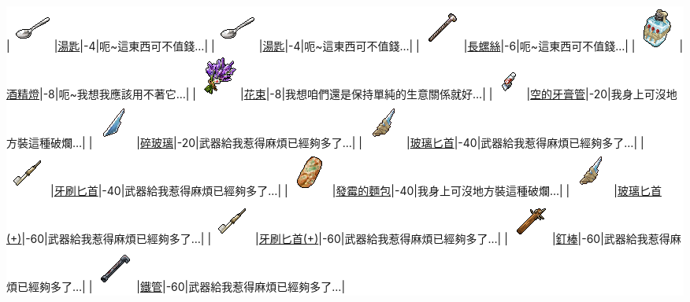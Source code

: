 |![img](images/item_pic_TC.png)|[湯匙](道具.md#湯匙)|-4|呃\~這東西可不值錢…|
|![img](images/item_pic_TC.png)|[湯匙](道具.md#湯匙)|-4|呃\~這東西可不值錢…|
|![img](images/item_pic_CLS.png)|[長螺絲](道具.md#長螺絲)|-6|呃\~這東西可不值錢…|
|![img](images/item_pic_JJD.png)|[酒精燈](道具.md#酒精燈)|-8|呃\~我想我應該用不著它…|
|![img](images/item_pic_HS2.png)|[花束](道具.md#花束)|-8|我想咱們還是保持單純的生意關係就好…|
|![img](images/item_pic_KDYGG.png)|[空的牙膏管](道具.md#空的牙膏管)|-20|我身上可沒地方裝這種破爛…|
|![img](images/item_pic_SBL.png)|[碎玻璃](道具.md#碎玻璃)|-20|武器給我惹得麻煩已經夠多了…|
|![img](images/item_pic_BLBS.png)|[玻璃匕首](道具.md#玻璃匕首)|-40|武器給我惹得麻煩已經夠多了…|
|![img](images/item_pic_YSBS.png)|[牙刷匕首](道具.md#牙刷匕首)|-40|武器給我惹得麻煩已經夠多了…|
|![img](images/item_pic_FMDMB.png)|[發霉的麵包](道具.md#發霉的麵包)|-40|我身上可沒地方裝這種破爛…|
|![img](images/item_pic_BLBS.png)|[玻璃匕首(+)](道具.md#玻璃匕首(+))|-60|武器給我惹得麻煩已經夠多了…|
|![img](images/item_pic_YSBS.png)|[牙刷匕首(+)](道具.md#牙刷匕首(+))|-60|武器給我惹得麻煩已經夠多了…|
|![img](images/item_pic_DB.png)|[釘棒](道具.md#釘棒)|-60|武器給我惹得麻煩已經夠多了…|
|![img](images/item_pic_TG.png)|[鐵管](道具.md#鐵管)|-60|武器給我惹得麻煩已經夠多了…|
